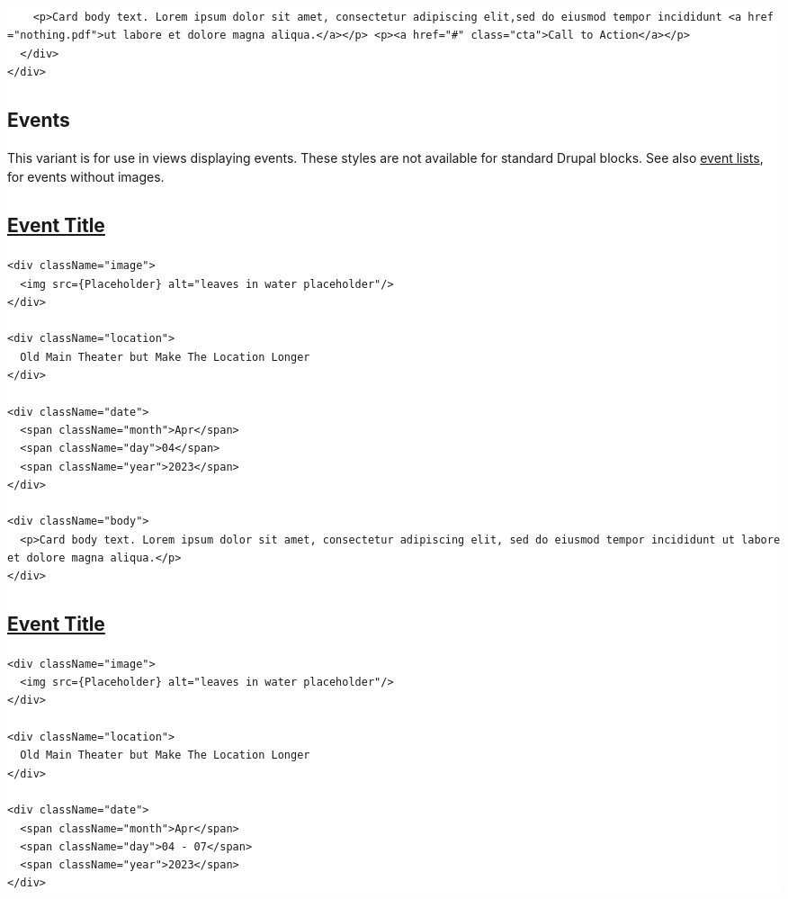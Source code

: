 ```
    <p>Card body text. Lorem ipsum dolor sit amet, consectetur adipiscing elit,sed do eiusmod tempor incididunt <a href="nothing.pdf">ut labore et dolore magna aliqua.</a></p> <p><a href="#" class="cta">Call to Action</a></p>
  </div>
</div>
```

## Events
This variant is for use in views displaying events. These styles are not available for standard Drupal blocks. See also [event lists](/patterns/molecules/event-list), for events without images.

<div className="card-2col">
  <div  className="wwu-card event">
    <h2  className="title">
      <a href="#">Event Title</a>
    </h2>
    
    <div className="image">
      <img src={Placeholder} alt="leaves in water placeholder"/>    
    </div>  
    
    <div className="location">
      Old Main Theater but Make The Location Longer
    </div>
    
    <div className="date">
      <span className="month">Apr</span> 
      <span className="day">04</span>
      <span className="year">2023</span>
    </div>  
    
    <div className="body">
      <p>Card body text. Lorem ipsum dolor sit amet, consectetur adipiscing elit, sed do eiusmod tempor incididunt ut labore et dolore magna aliqua.</p>
    </div>
  </div>
  
  <div  className="wwu-card event alt">
    <h2  className="title">
      <a href="#">Event Title</a>
    </h2>
    
    <div className="image">
      <img src={Placeholder} alt="leaves in water placeholder"/>    
    </div>  
    
    <div className="location">
      Old Main Theater but Make The Location Longer
    </div>
    
    <div className="date">
      <span className="month">Apr</span> 
      <span className="day">04 - 07</span>
      <span className="year">2023</span>
    </div>
    